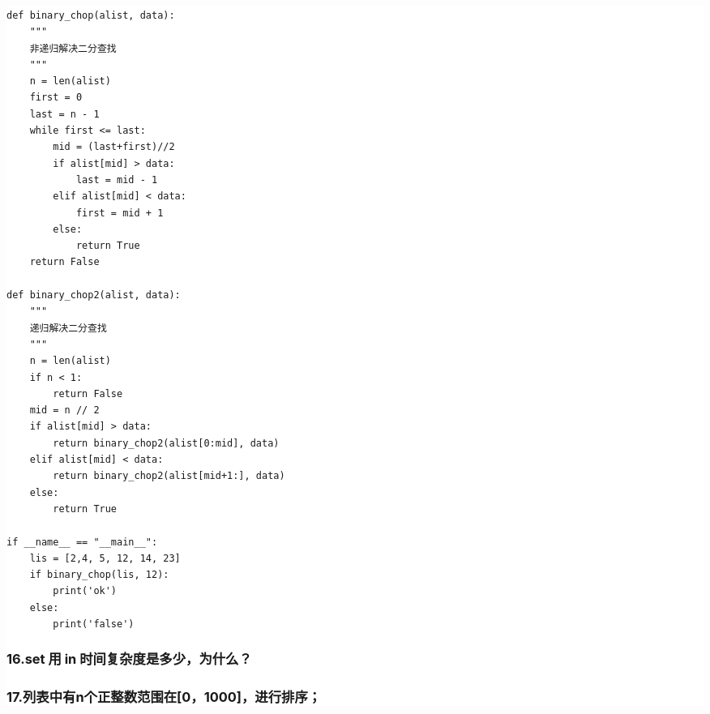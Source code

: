 ```
def binary_chop(alist, data):
    """
    非递归解决二分查找
    """
    n = len(alist)
    first = 0
    last = n - 1
    while first <= last:
        mid = (last+first)//2
        if alist[mid] > data:
            last = mid - 1
        elif alist[mid] < data:
            first = mid + 1
        else:
            return True
    return False

def binary_chop2(alist, data):
    """
    递归解决二分查找
    """
    n = len(alist)
    if n < 1:
        return False
    mid = n // 2
    if alist[mid] > data:
        return binary_chop2(alist[0:mid], data)
    elif alist[mid] < data:
        return binary_chop2(alist[mid+1:], data)
    else:
        return True

if __name__ == "__main__":
    lis = [2,4, 5, 12, 14, 23]
    if binary_chop(lis, 12):
        print('ok')
    else:
        print('false')
```
### 16.set 用 in 时间复杂度是多少，为什么？
### 17.列表中有n个正整数范围在[0，1000]，进行排序；
